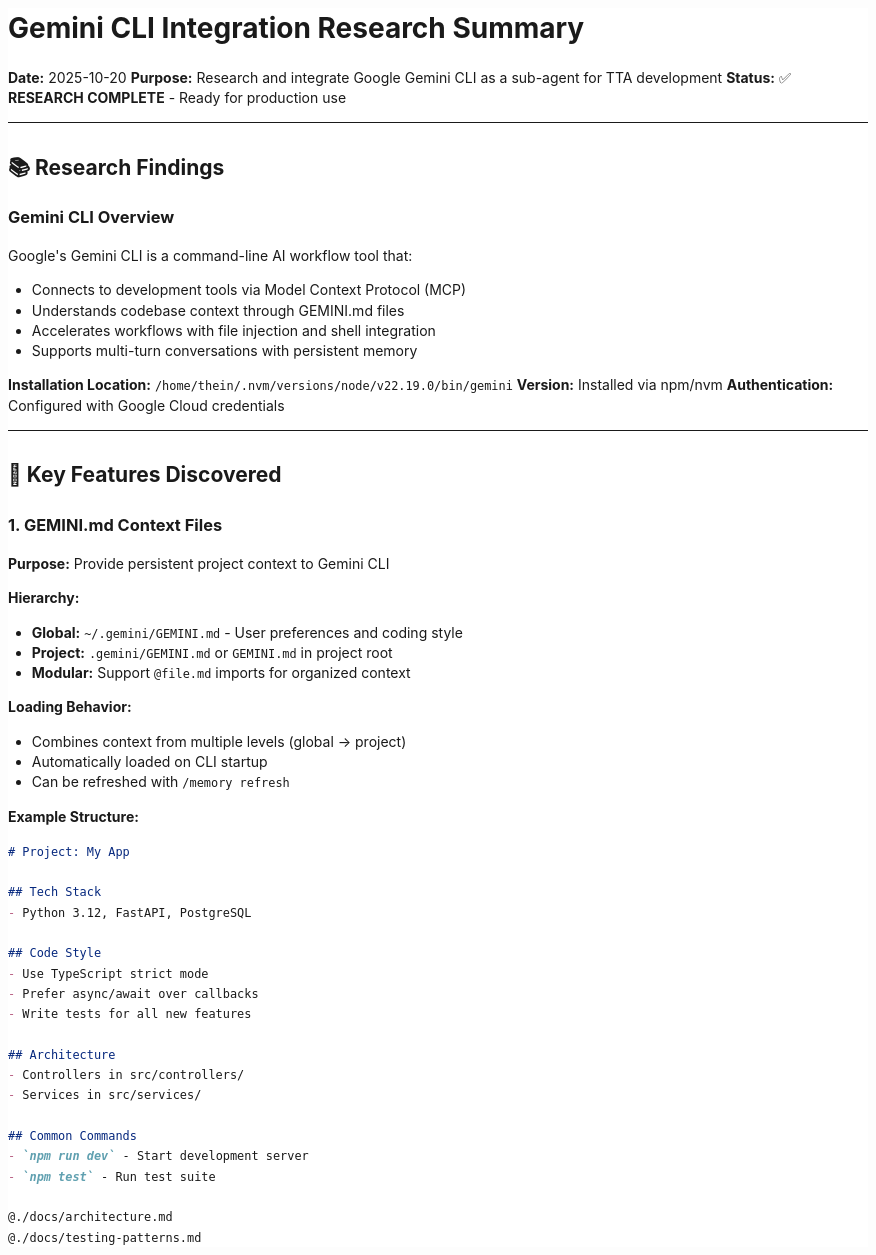 # Gemini CLI Integration Research Summary

**Date:** 2025-10-20
**Purpose:** Research and integrate Google Gemini CLI as a sub-agent for TTA development
**Status:** ✅ **RESEARCH COMPLETE** - Ready for production use

---

## 📚 Research Findings

### Gemini CLI Overview
Google's Gemini CLI is a command-line AI workflow tool that:
- Connects to development tools via Model Context Protocol (MCP)
- Understands codebase context through GEMINI.md files
- Accelerates workflows with file injection and shell integration
- Supports multi-turn conversations with persistent memory

**Installation Location:** `/home/thein/.nvm/versions/node/v22.19.0/bin/gemini`
**Version:** Installed via npm/nvm
**Authentication:** Configured with Google Cloud credentials

---

## 🔑 Key Features Discovered

### 1. GEMINI.md Context Files
**Purpose:** Provide persistent project context to Gemini CLI

**Hierarchy:**
- **Global:** `~/.gemini/GEMINI.md` - User preferences and coding style
- **Project:** `.gemini/GEMINI.md` or `GEMINI.md` in project root
- **Modular:** Support `@file.md` imports for organized context

**Loading Behavior:**
- Combines context from multiple levels (global → project)
- Automatically loaded on CLI startup
- Can be refreshed with `/memory refresh`

**Example Structure:**
```markdown
# Project: My App

## Tech Stack
- Python 3.12, FastAPI, PostgreSQL

## Code Style
- Use TypeScript strict mode
- Prefer async/await over callbacks
- Write tests for all new features

## Architecture
- Controllers in src/controllers/
- Services in src/services/

## Common Commands
- `npm run dev` - Start development server
- `npm test` - Run test suite

@./docs/architecture.md
@./docs/testing-patterns.md
```
